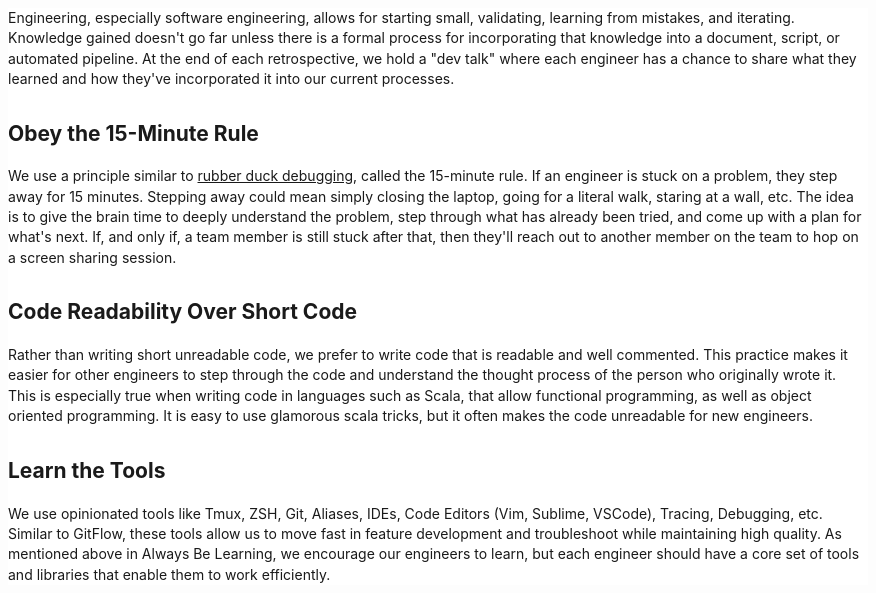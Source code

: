 Engineering, especially software engineering, allows for starting small, validating, learning from mistakes, and iterating. Knowledge gained doesn't go far unless there is a formal process for incorporating that knowledge into a document, script, or automated pipeline. At the end of each retrospective, we hold a "dev talk" where each engineer has a chance to share what they learned and how they've incorporated it into our current processes. 

## Obey the 15-Minute Rule

We use a principle similar to [rubber duck debugging](https://en.wikipedia.org/wiki/Rubber_duck_debugging), called the 15-minute rule. If an engineer is stuck on a problem, they step away for 15 minutes. Stepping away could mean simply closing the laptop, going for a literal walk, staring at a wall, etc. The idea is to give the brain time to deeply understand the problem, step through what has already been tried, and come up with a plan for what's next. If, and only if, a team member is still stuck after that, then they'll reach out to another member on the team to hop on a screen sharing session.

## Code Readability Over Short Code 

Rather than writing short unreadable code, we prefer to write code that is readable and well commented. This practice makes it easier for other engineers to step through the code and understand the thought process of the person who originally wrote it. This is especially true when writing code in languages such as Scala, that allow functional programming, as well as object oriented programming. It is easy to use glamorous scala tricks, but it often makes the code unreadable for new engineers. 


## Learn the Tools 

We use opinionated tools like Tmux, ZSH, Git, Aliases, IDEs, Code Editors (Vim, Sublime, VSCode), Tracing, Debugging, etc. Similar to GitFlow, these tools allow us to move fast in feature development and troubleshoot while maintaining high quality. As mentioned above in Always Be Learning, we encourage our engineers to learn, but each engineer should have a core set of tools and libraries that enable them to work efficiently.

